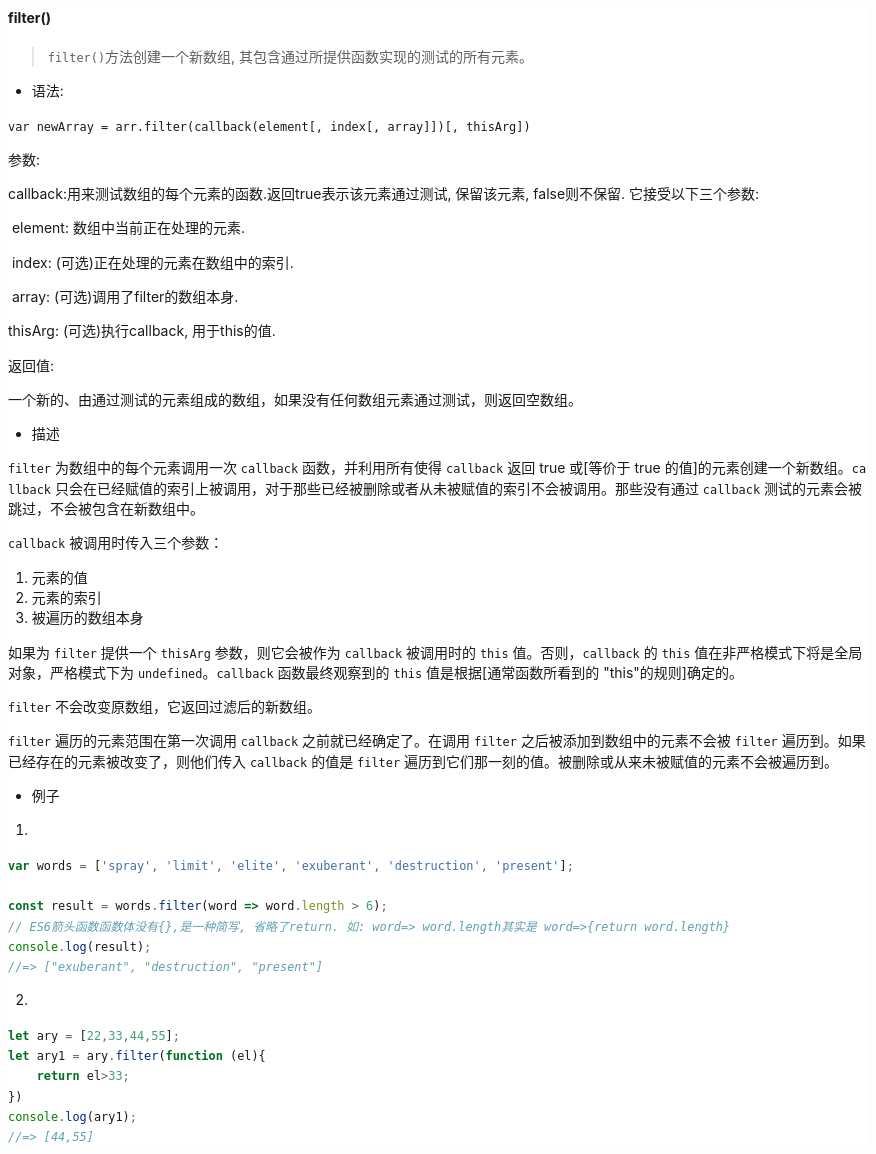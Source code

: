 #### filter()

> `filter()`方法创建一个新数组, 其包含通过所提供函数实现的测试的所有元素。 

- 语法:

`var newArray = arr.filter(callback(element[, index[, array]])[, thisArg])`

参数:

callback:用来测试数组的每个元素的函数.返回true表示该元素通过测试, 保留该元素, false则不保留. 它接受以下三个参数:

​	element: 数组中当前正在处理的元素.

​	index: (可选)正在处理的元素在数组中的索引.

​	array: (可选)调用了filter的数组本身.

thisArg: (可选)执行callback, 用于this的值.

返回值:

一个新的、由通过测试的元素组成的数组，如果没有任何数组元素通过测试，则返回空数组。

- 描述

`filter` 为数组中的每个元素调用一次 `callback` 函数，并利用所有使得 `callback` 返回 true 或[等价于 true 的值]的元素创建一个新数组。`callback` 只会在已经赋值的索引上被调用，对于那些已经被删除或者从未被赋值的索引不会被调用。那些没有通过 `callback` 测试的元素会被跳过，不会被包含在新数组中。

`callback` 被调用时传入三个参数：

1. 元素的值
2. 元素的索引
3. 被遍历的数组本身

如果为 `filter` 提供一个 `thisArg` 参数，则它会被作为 `callback` 被调用时的 `this` 值。否则，`callback` 的 `this` 值在非严格模式下将是全局对象，严格模式下为 `undefined`。`callback` 函数最终观察到的 `this` 值是根据[通常函数所看到的 "this"的规则]确定的。

`filter` 不会改变原数组，它返回过滤后的新数组。

`filter` 遍历的元素范围在第一次调用 `callback` 之前就已经确定了。在调用 `filter` 之后被添加到数组中的元素不会被 `filter` 遍历到。如果已经存在的元素被改变了，则他们传入 `callback` 的值是 `filter` 遍历到它们那一刻的值。被删除或从来未被赋值的元素不会被遍历到。

- 例子

1.

```javascript
var words = ['spray', 'limit', 'elite', 'exuberant', 'destruction', 'present'];

const result = words.filter(word => word.length > 6);
// ES6箭头函数函数体没有{},是一种简写, 省略了return. 如: word=> word.length其实是 word=>{return word.length}
console.log(result);
//=> ["exuberant", "destruction", "present"]

```

2.

```javascript
let ary = [22,33,44,55];
let ary1 = ary.filter(function (el){
    return el>33;
})
console.log(ary1);
//=> [44,55]
```
